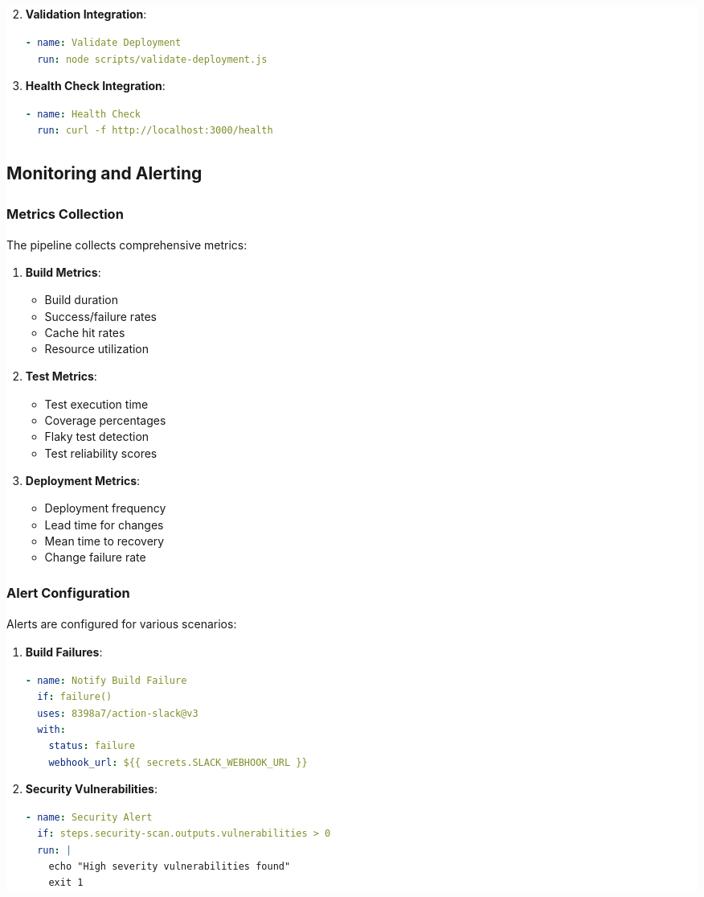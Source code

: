 2. **Validation Integration**:
   ```yaml
   - name: Validate Deployment
     run: node scripts/validate-deployment.js
   ```

3. **Health Check Integration**:
   ```yaml
   - name: Health Check
     run: curl -f http://localhost:3000/health
   ```

## Monitoring and Alerting

### Metrics Collection

The pipeline collects comprehensive metrics:

1. **Build Metrics**:
   - Build duration
   - Success/failure rates
   - Cache hit rates
   - Resource utilization

2. **Test Metrics**:
   - Test execution time
   - Coverage percentages
   - Flaky test detection
   - Test reliability scores

3. **Deployment Metrics**:
   - Deployment frequency
   - Lead time for changes
   - Mean time to recovery
   - Change failure rate

### Alert Configuration

Alerts are configured for various scenarios:

1. **Build Failures**:
   ```yaml
   - name: Notify Build Failure
     if: failure()
     uses: 8398a7/action-slack@v3
     with:
       status: failure
       webhook_url: ${{ secrets.SLACK_WEBHOOK_URL }}
   ```

2. **Security Vulnerabilities**:
   ```yaml
   - name: Security Alert
     if: steps.security-scan.outputs.vulnerabilities > 0
     run: |
       echo "High severity vulnerabilities found"
       exit 1
   ```
